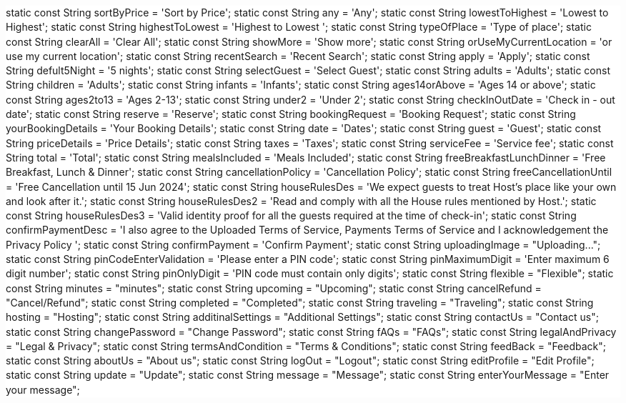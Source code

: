   static const String sortByPrice = 'Sort by Price';
  static const String any = 'Any';
  static const String lowestToHighest = 'Lowest to Highest';
  static const String highestToLowest = 'Highest to Lowest ';
  static const String typeOfPlace = 'Type of place';
  static const String clearAll = 'Clear All';
  static const String showMore = 'Show more';
  static const String orUseMyCurrentLocation = 'or use my current location';
  static const String recentSearch = 'Recent Search';
  static const String apply = 'Apply';
  static const String defult5Night = '5 nights';
  static const String selectGuest = 'Select Guest';
  static const String adults = 'Adults';
  static const String children = 'Adults';
  static const String infants = 'Infants';
  static const String ages14orAbove = 'Ages 14 or above';
  static const String ages2to13 = 'Ages 2-13';
  static const String under2 = 'Under 2';
  static const String checkInOutDate = 'Check in - out date';
  static const String reserve = 'Reserve';
  static const String bookingRequest = 'Booking Request';
  static const String yourBookingDetails = 'Your Booking Details';
  static const String date = 'Dates';
  static const String guest = 'Guest';
  static const String priceDetails = 'Price Details';
  static const String taxes = 'Taxes';
  static const String serviceFee = 'Service fee';
  static const String total = 'Total';
  static const String mealsIncluded = 'Meals Included';
  static const String freeBreakfastLunchDinner = 'Free Breakfast, Lunch & Dinner';
  static const String cancellationPolicy = 'Cancellation Policy';
  static const String freeCancellationUntil = 'Free Cancellation until 15 Jun 2024';
  static const String houseRulesDes = 'We expect guests to treat Host’s place like your own and look after it.';
  static const String houseRulesDes2 = 'Read and comply with all the House rules mentioned by Host.';
  static const String houseRulesDes3 = 'Valid identity proof for all the guests required at the time of check-in';
  static const String confirmPaymentDesc = 'I also agree to the Uploaded Terms of Service, Payments Terms of Service and I acknowledgement the Privacy Policy ';
  static const String confirmPayment = 'Confirm Payment';
  static const String uploadingImage = "Uploading...";
  static const String pinCodeEnterValidation = 'Please enter a PIN code';
  static const String pinMaximumDigit = 'Enter maximum 6 digit number';
  static const String pinOnlyDigit = 'PIN code must contain only digits';
  static const String flexible = "Flexible";
  static const String minutes = "minutes";
  static const String upcoming = "Upcoming";
  static const String cancelRefund = "Cancel/Refund";
  static const String completed = "Completed";
  static const String traveling = "Traveling";
  static const String hosting = "Hosting";
  static const String additinalSettings = "Additional Settings";
  static const String contactUs = "Contact us";
  static const String changePassword = "Change Password";
  static const String fAQs = "FAQs";
  static const String legalAndPrivacy = "Legal & Privacy";
  static const String termsAndCondition = "Terms & Conditions";
  static const String feedBack = "Feedback";
  static const String aboutUs = "About us";
  static const String logOut = "Logout";
  static const String editProfile = "Edit Profile";
  static const String update = "Update";
  static const String message = "Message";
  static const String enterYourMessage = "Enter your message";